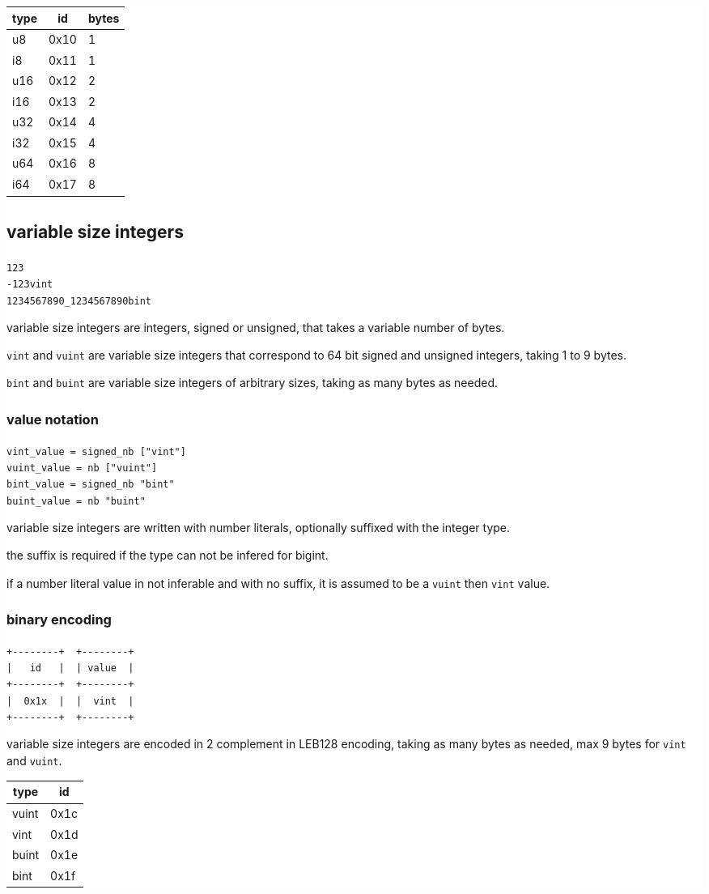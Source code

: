 type | id   | bytes |
---- | ---- | ----- |
 u8  | 0x10 | 1     |
 i8  | 0x11 | 1     |
 u16 | 0x12 | 2     |
 i16 | 0x13 | 2     |
 u32 | 0x14 | 4     |
 i32 | 0x15 | 4     |
 u64 | 0x16 | 8     |
 i64 | 0x17 | 8     |

## variable size integers
```
123
-123vint
1234567890_1234567890bint
```
variable size integers are integers, signed or unsigned, that takes a variable number of bytes.

`vint` and `vuint` are variable size integers that correspond to 64 bit signed and unsigned integers, taking 1 to 9 bytes.

`bint` and `buint` are variable size integers of arbitrary sizes, taking as many bytes as needed.

### value notation
```
vint_value = signed_nb ["vint"]
vuint_value = nb ["vuint"]
bint_value = signed_nb "bint"
buint_value = nb "buint"
```
variable size integers are written with number literals, optionally suffixed with the integer type.

the suffix is required if the type can not be infered for bigint.

if a number literal value in not inferable and with no suffix, it is assumed to be a `vuint` then `vint` value.

### binary encoding
```
+--------+  +--------+
|   id   |  | value  |
+--------+  +--------+
|  0x1x  |  |  vint  |
+--------+  +--------+
```
variable size integers are encoded in 2 complement in LEB128 encoding, taking as many bytes as needed, max 9 bytes for `vint` and `vuint`.

type  | id   |
----- | ---- |
vuint | 0x1c |
vint  | 0x1d |
buint | 0x1e |
bint  | 0x1f |
